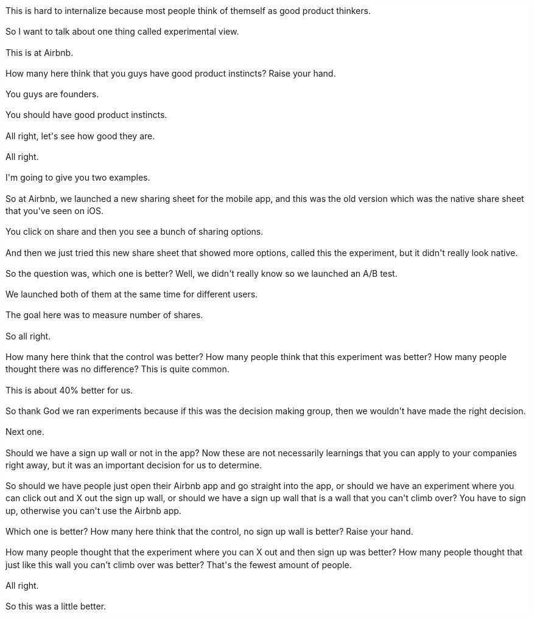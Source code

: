 This  is hard to internalize because most people think of themself as good product thinkers.

So  I want to talk about one thing called experimental view.

This is at Airbnb.

How  many here think that you guys have good product instincts? Raise your hand.

You guys  are founders.

You should have good product instincts.

All right, let's see how good they  are.

All right.

I'm going to give you two examples.

So at Airbnb, we launched  a new sharing sheet for the mobile app, and this was the old version which  was the native share sheet that you've seen on iOS.

You click on share and  then you see a bunch of sharing options.

And then we just tried this new  share sheet that showed more options, called this the experiment, but it didn't really look  native.

So the question was, which one is better? Well, we didn't really know so  we launched an A/B test.

We launched both of them at the same time for  different users.

The goal here was to measure number of shares.

So all right.

How  many here think that the control was better? How many people think that this experiment  was better? How many people thought there was no difference? This is quite common.

This  is about 40% better for us.

So thank God we ran experiments because if this  was the decision making group, then we wouldn't have made the right decision.

Next one.

 Should we have a sign up wall or not in the app? Now these are  not necessarily learnings that you can apply to your companies right away, but it was  an important decision for us to determine.

So should we have people just open their  Airbnb app and go straight into the app, or should we have an experiment where  you can click out and X out the sign up wall, or should we have  a sign up wall that is a wall that you can't climb over? You have  to sign up, otherwise you can't use the Airbnb app.

Which one is better? How  many here think that the control, no sign up wall is better? Raise your hand.

 How many people thought that the experiment where you can X out and then sign  up was better? How many people thought that just like this wall you can't climb  over was better? That's the fewest amount of people.

All right.

So this was a  little better.
